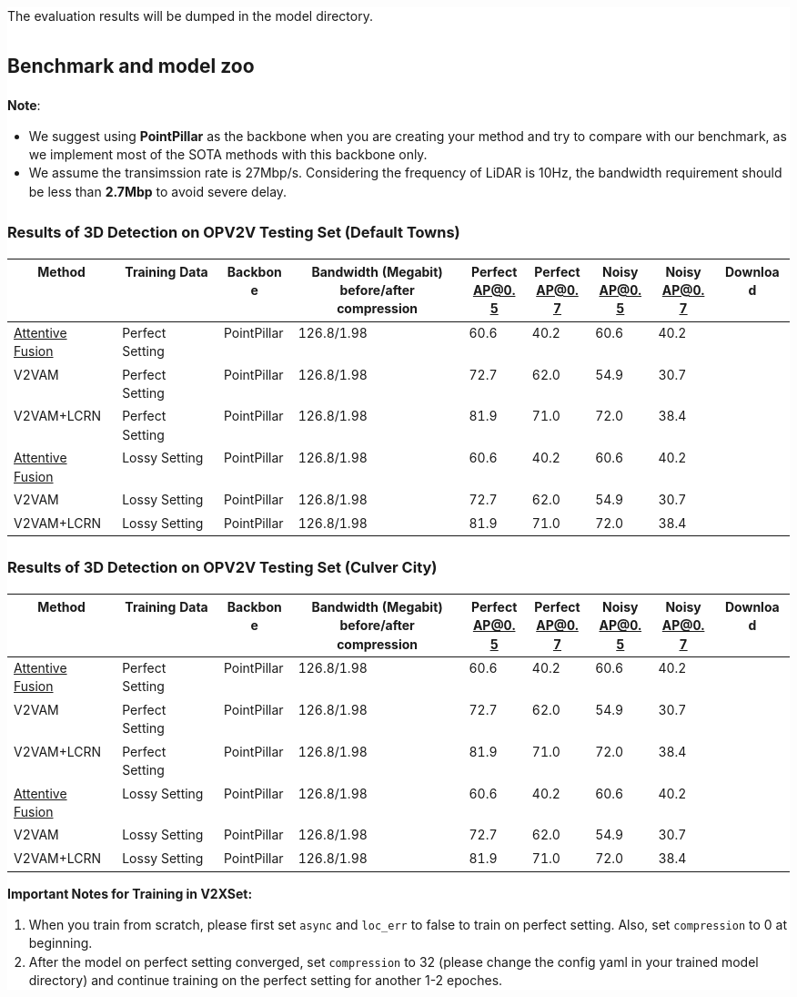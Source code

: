 The evaluation results  will be dumped in the model directory. 

## Benchmark and model zoo

**Note**: 
* We suggest using **PointPillar** as the backbone when you are creating your method and try to compare with
our benchmark, as we implement most of the SOTA methods with this backbone only.
* We assume the transimssion rate is 27Mbp/s. Considering the frequency of LiDAR is 10Hz, the 
bandwidth requirement should be less than **2.7Mbp** to avoid severe delay. 



### Results of 3D Detection on OPV2V Testing Set (Default Towns)
| Method       |          Training Data        | Backbone   | Bandwidth (Megabit) <br> before/after compression | Perfect<br> AP@0.5 | Perfect<br>  AP@0.7 | Noisy<br>  AP@0.5 | Noisy<br>  AP@0.7 | Download                                                            |
|--------------|-------------------------------|-------------|-------|------------|----------------|--------------|--------------|----------------------------------------|
| [Attentive Fusion]()    |       Perfect Setting         | PointPillar | 126.8/1.98 |60.6           | 40.2           | 60.6         | 40.2         |                                        |
| V2VAM  |       Perfect Setting         | PointPillar | 126.8/1.98   | 72.7           |62.0           | 54.9         | 30.7         |                                        |
| V2VAM+LCRN |       Perfect Setting         | PointPillar |126.8/1.98| 81.9           | 71.0           | 72.0         | 38.4         |
| [Attentive Fusion]()    |       Lossy Setting         | PointPillar | 126.8/1.98| 60.6           | 40.2           | 60.6         | 40.2         |                                        |
| V2VAM  |       Lossy Setting         | PointPillar | 126.8/1.98| 72.7           | 62.0           | 54.9         | 30.7         |                                        |
| V2VAM+LCRN |       Lossy Setting         | PointPillar | 126.8/1.98 | 81.9           | 71.0           | 72.0         | 38.4         |                                          |


### Results of 3D Detection on OPV2V Testing Set (Culver City)
| Method       |          Training Data        | Backbone   | Bandwidth (Megabit) <br> before/after compression | Perfect<br> AP@0.5 | Perfect<br>  AP@0.7 | Noisy<br>  AP@0.5 | Noisy<br>  AP@0.7 | Download                                                            |
|--------------|-------------------------------|-------------|-------|------------|----------------|--------------|--------------|----------------------------------------|
| [Attentive Fusion]()    |       Perfect Setting         | PointPillar | 126.8/1.98 |60.6           | 40.2           | 60.6         | 40.2         |                                        |
| V2VAM  |       Perfect Setting         | PointPillar | 126.8/1.98   | 72.7           |62.0           | 54.9         | 30.7         |                                        |
| V2VAM+LCRN |       Perfect Setting         | PointPillar |126.8/1.98| 81.9           | 71.0           | 72.0         | 38.4         |
| [Attentive Fusion]()    |       Lossy Setting         | PointPillar | 126.8/1.98| 60.6           | 40.2           | 60.6         | 40.2         |                                        |
| V2VAM  |       Lossy Setting         | PointPillar | 126.8/1.98| 72.7           | 62.0           | 54.9         | 30.7         |                                        |
| V2VAM+LCRN |       Lossy Setting         | PointPillar | 126.8/1.98 | 81.9           | 71.0           | 72.0         | 38.4         |                                          |




<strong>Important Notes for Training in V2XSet:</strong>
1. When you train from scratch, please first set `async` and `loc_err` to false to train on perfect setting. Also, set `compression` to 0 at beginning.
2. After the model on perfect setting converged, set `compression`  to 32 (please change the config yaml in your trained model directory) and continue training on the perfect setting for another 1-2 epoches.
